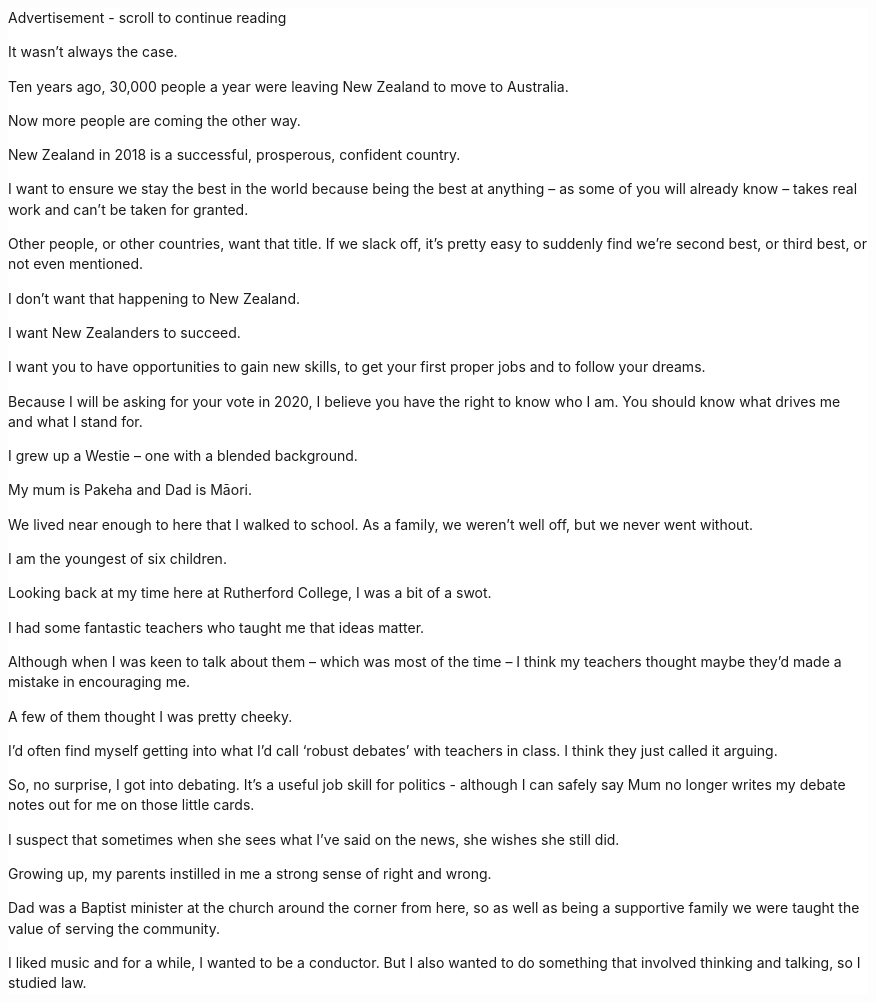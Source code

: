 Advertisement - scroll to continue reading





It wasn’t always the case.

Ten years ago, 30,000 people a year were leaving New Zealand to move to Australia.

Now more people are coming the other way.

New Zealand in 2018 is a successful, prosperous, confident country.

I want to ensure we stay the best in the world because being the best at anything – as some of you will already know – takes real work and can’t be taken for granted.

Other people, or other countries, want that title. If we slack off, it’s pretty easy to suddenly find we’re second best, or third best, or not even mentioned.

I don’t want that happening to New Zealand.

I want New Zealanders to succeed.

I want you to have opportunities to gain new skills, to get your first proper jobs and to follow your dreams.

Because I will be asking for your vote in 2020, I believe you have the right to know who I am. You should know what drives me and what I stand for.

I grew up a Westie – one with a blended background.

My mum is Pakeha and Dad is Māori.

We lived near enough to here that I walked to school. As a family, we weren’t well off, but we never went without.

I am the youngest of six children.

Looking back at my time here at Rutherford College, I was a bit of a swot.

I had some fantastic teachers who taught me that ideas matter.

Although when I was keen to talk about them – which was most of the time – I think my teachers thought maybe they’d made a mistake in encouraging me.

A few of them thought I was pretty cheeky.

I’d often find myself getting into what I’d call ‘robust debates’ with teachers in class. I think they just called it arguing.

So, no surprise, I got into debating. It’s a useful job skill for politics - although I can safely say Mum no longer writes my debate notes out for me on those little cards.

I suspect that sometimes when she sees what I’ve said on the news, she wishes she still did.

Growing up, my parents instilled in me a strong sense of right and wrong.

Dad was a Baptist minister at the church around the corner from here, so as well as being a supportive family we were taught the value of serving the community.

I liked music and for a while, I wanted to be a conductor. But I also wanted to do something that involved thinking and talking, so I studied law.
